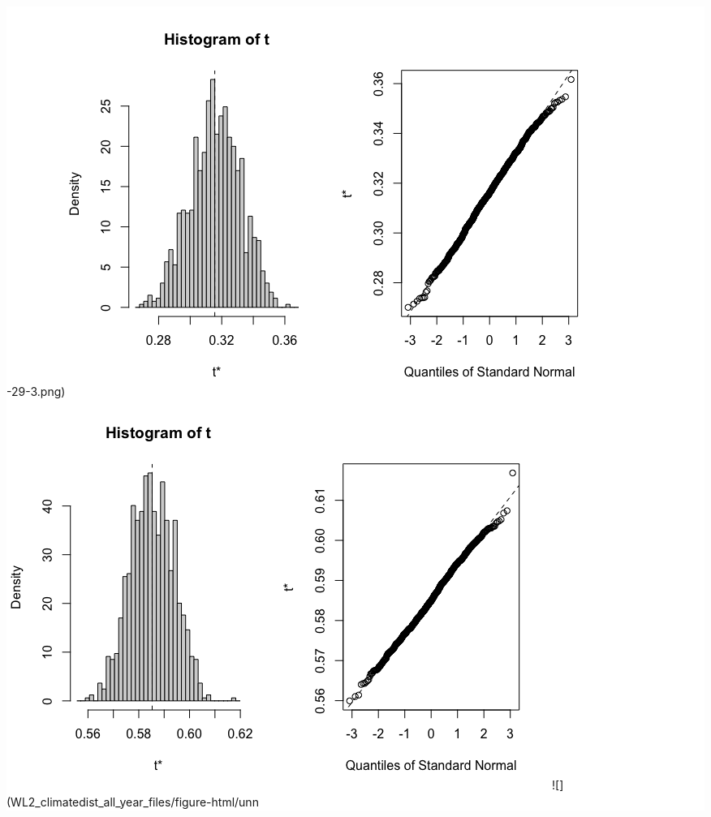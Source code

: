 -29-3.png)![](WL2_climatedist_all_year_files/figure-html/unnamed-chunk-29-4.png)![](WL2_climatedist_all_year_files/figure-html/unnamed-chunk-29-5.png)![](WL2_climatedist_all_year_files/figure-html/unn